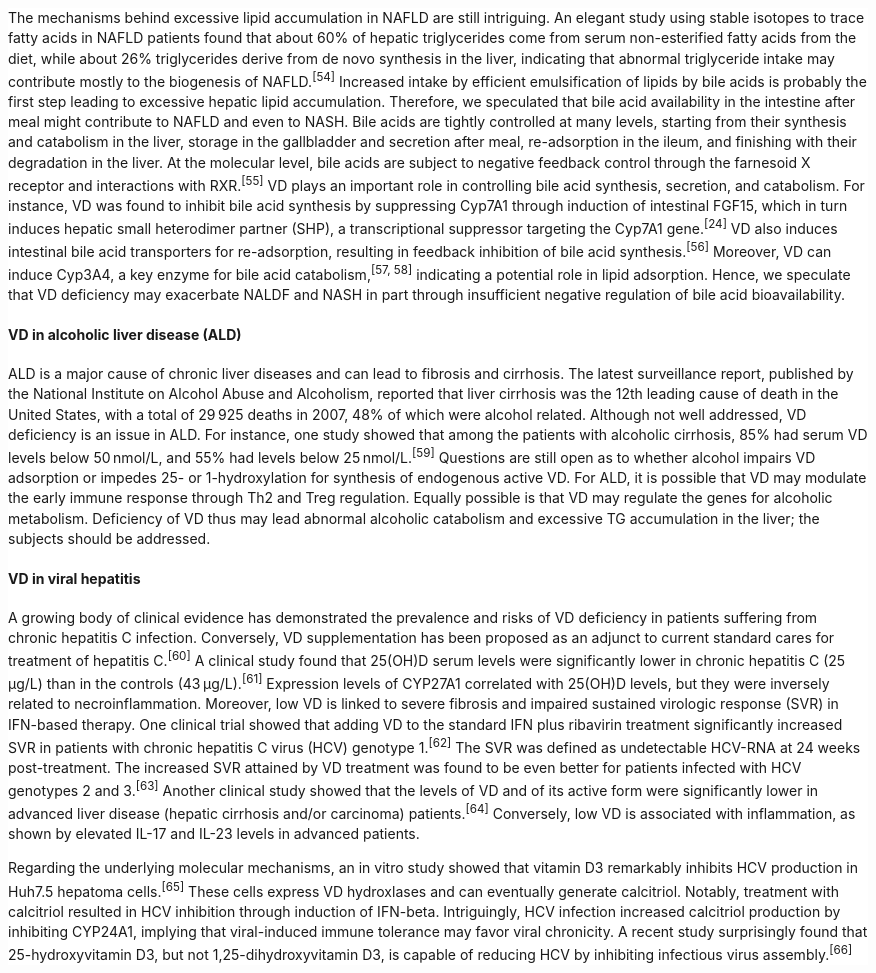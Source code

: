 The mechanisms behind excessive lipid accumulation in NAFLD are still intriguing. An elegant study using stable isotopes to trace fatty acids in NAFLD patients found that about 60% of hepatic triglycerides come from serum non-esterified fatty acids from the diet, while about 26% triglycerides derive from de novo synthesis in the liver, indicating that abnormal triglyceride intake may contribute mostly to the biogenesis of NAFLD.<sup>[54]</sup> Increased intake by efficient emulsification of lipids by bile acids is probably the first step leading to excessive hepatic lipid accumulation. Therefore, we speculated that bile acid availability in the intestine after meal might contribute to NAFLD and even to NASH. Bile acids are tightly controlled at many levels, starting from their synthesis and catabolism in the liver, storage in the gallbladder and secretion after meal, re-adsorption in the ileum, and finishing with their degradation in the liver. At the molecular level, bile acids are subject to negative feedback control through the farnesoid X receptor and interactions with RXR.<sup>[55]</sup> VD plays an important role in controlling bile acid synthesis, secretion, and catabolism. For instance, VD was found to inhibit bile acid synthesis by suppressing Cyp7A1 through induction of intestinal FGF15, which in turn induces hepatic small heterodimer partner (SHP), a transcriptional suppressor targeting the Cyp7A1 gene.<sup>[24]</sup> VD also induces intestinal bile acid transporters for re-adsorption, resulting in feedback inhibition of bile acid synthesis.<sup>[56]</sup> Moreover, VD can induce Cyp3A4, a key enzyme for bile acid catabolism,<sup>[57, 58]</sup> indicating a potential role in lipid adsorption. Hence, we speculate that VD deficiency may exacerbate NALDF and NASH in part through insufficient negative regulation of bile acid bioavailability.

#### VD in alcoholic liver disease (ALD)

ALD is a major cause of chronic liver diseases and can lead to fibrosis and cirrhosis. The latest surveillance report, published by the National Institute on Alcohol Abuse and Alcoholism, reported that liver cirrhosis was the 12th leading cause of death in the United States, with a total of 29 925 deaths in 2007, 48% of which were alcohol related. Although not well addressed, VD deficiency is an issue in ALD. For instance, one study showed that among the patients with alcoholic cirrhosis, 85% had serum VD levels below 50 nmol/L, and 55% had levels below 25 nmol/L.<sup>[59]</sup> Questions are still open as to whether alcohol impairs VD adsorption or impedes 25- or 1-hydroxylation for synthesis of endogenous active VD. For ALD, it is possible that VD may modulate the early immune response through Th2 and Treg regulation. Equally possible is that VD may regulate the genes for alcoholic metabolism. Deficiency of VD thus may lead abnormal alcoholic catabolism and excessive TG accumulation in the liver; the subjects should be addressed.

#### VD in viral hepatitis

A growing body of clinical evidence has demonstrated the prevalence and risks of VD deficiency in patients suffering from chronic hepatitis C infection. Conversely, VD supplementation has been proposed as an adjunct to current standard cares for treatment of hepatitis C.<sup>[60]</sup> A clinical study found that 25(OH)D serum levels were significantly lower in chronic hepatitis C (25 μg/L) than in the controls (43 μg/L).<sup>[61]</sup> Expression levels of CYP27A1 correlated with 25(OH)D levels, but they were inversely related to necroinflammation. Moreover, low VD is linked to severe fibrosis and impaired sustained virologic response (SVR) in IFN-based therapy. One clinical trial showed that adding VD to the standard IFN plus ribavirin treatment significantly increased SVR in patients with chronic hepatitis C virus (HCV) genotype 1.<sup>[62]</sup> The SVR was defined as undetectable HCV-RNA at 24 weeks post-treatment. The increased SVR attained by VD treatment was found to be even better for patients infected with HCV genotypes 2 and 3.<sup>[63]</sup> Another clinical study showed that the levels of VD and of its active form were significantly lower in advanced liver disease (hepatic cirrhosis and/or carcinoma) patients.<sup>[64]</sup> Conversely, low VD is associated with inflammation, as shown by elevated IL-17 and IL-23 levels in advanced patients.

Regarding the underlying molecular mechanisms, an in vitro study showed that vitamin D3 remarkably inhibits HCV production in Huh7.5 hepatoma cells.<sup>[65]</sup> These cells express VD hydroxlases and can eventually generate calcitriol. Notably, treatment with calcitriol resulted in HCV inhibition through induction of IFN-beta. Intriguingly, HCV infection increased calcitriol production by inhibiting CYP24A1, implying that viral-induced immune tolerance may favor viral chronicity. A recent study surprisingly found that 25-hydroxyvitamin D3, but not 1,25-dihydroxyvitamin D3, is capable of reducing HCV by inhibiting infectious virus assembly.<sup>[66]</sup>
